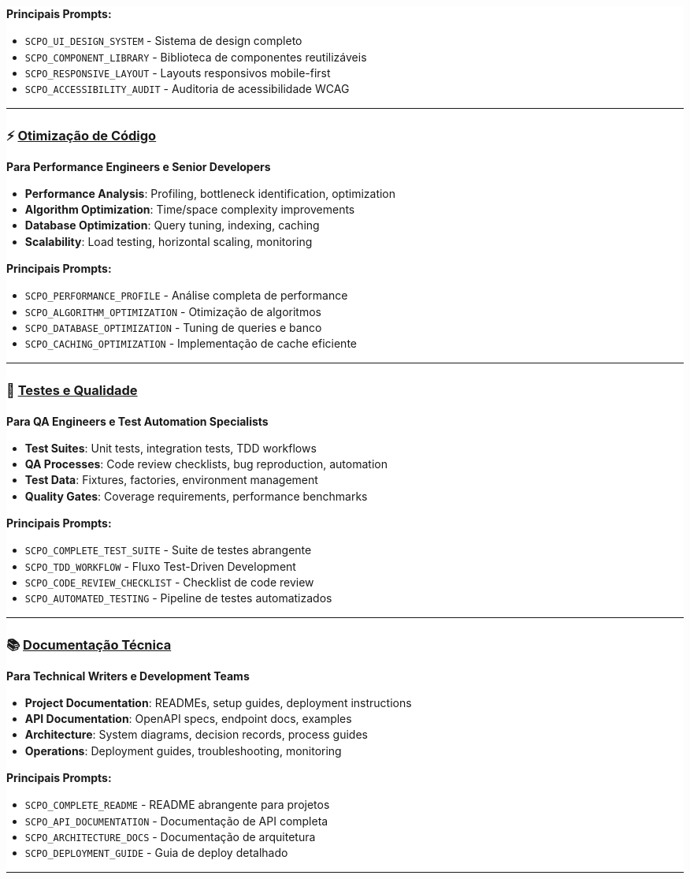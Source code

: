 **Principais Prompts:**

- `SCPO_UI_DESIGN_SYSTEM` - Sistema de design completo
- `SCPO_COMPONENT_LIBRARY` - Biblioteca de componentes reutilizáveis
- `SCPO_RESPONSIVE_LAYOUT` - Layouts responsivos mobile-first
- `SCPO_ACCESSIBILITY_AUDIT` - Auditoria de acessibilidade WCAG

---

### ⚡ [Otimização de Código](code-optimization.md)

**Para Performance Engineers e Senior Developers**

- **Performance Analysis**: Profiling, bottleneck identification, optimization
- **Algorithm Optimization**: Time/space complexity improvements
- **Database Optimization**: Query tuning, indexing, caching
- **Scalability**: Load testing, horizontal scaling, monitoring

**Principais Prompts:**

- `SCPO_PERFORMANCE_PROFILE` - Análise completa de performance
- `SCPO_ALGORITHM_OPTIMIZATION` - Otimização de algoritmos
- `SCPO_DATABASE_OPTIMIZATION` - Tuning de queries e banco
- `SCPO_CACHING_OPTIMIZATION` - Implementação de cache eficiente

---

### 🧪 [Testes e Qualidade](testing-quality.md)

**Para QA Engineers e Test Automation Specialists**

- **Test Suites**: Unit tests, integration tests, TDD workflows
- **QA Processes**: Code review checklists, bug reproduction, automation
- **Test Data**: Fixtures, factories, environment management
- **Quality Gates**: Coverage requirements, performance benchmarks

**Principais Prompts:**

- `SCPO_COMPLETE_TEST_SUITE` - Suite de testes abrangente
- `SCPO_TDD_WORKFLOW` - Fluxo Test-Driven Development
- `SCPO_CODE_REVIEW_CHECKLIST` - Checklist de code review
- `SCPO_AUTOMATED_TESTING` - Pipeline de testes automatizados

---

### 📚 [Documentação Técnica](documentation.md)

**Para Technical Writers e Development Teams**

- **Project Documentation**: READMEs, setup guides, deployment instructions
- **API Documentation**: OpenAPI specs, endpoint docs, examples
- **Architecture**: System diagrams, decision records, process guides
- **Operations**: Deployment guides, troubleshooting, monitoring

**Principais Prompts:**

- `SCPO_COMPLETE_README` - README abrangente para projetos
- `SCPO_API_DOCUMENTATION` - Documentação de API completa
- `SCPO_ARCHITECTURE_DOCS` - Documentação de arquitetura
- `SCPO_DEPLOYMENT_GUIDE` - Guia de deploy detalhado

---